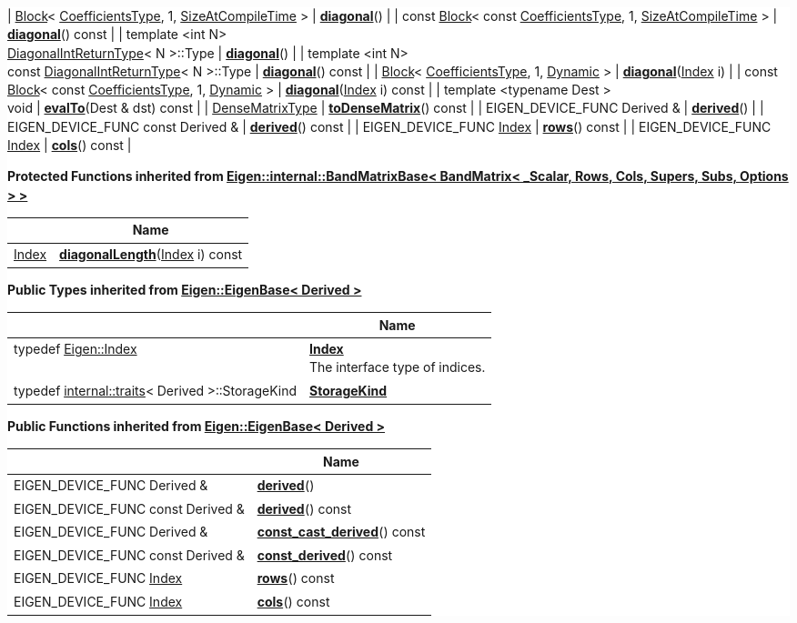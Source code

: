 | <a href="http://example.org/classes/classeigen_1_1block/">Block</a>< <a href="http://example.org/classes/classeigen_1_1internal_1_1bandmatrixbase/#typedef-coefficientstype">CoefficientsType</a>, 1, <a href="http://example.org/classes/classeigen_1_1internal_1_1bandmatrixbase/#enumvalue-sizeatcompiletime">SizeAtCompileTime</a> > | **[diagonal](http://example.org/classes/classeigen_1_1internal_1_1bandmatrixbase/#function-diagonal)**() |
| const <a href="http://example.org/classes/classeigen_1_1block/">Block</a>< const <a href="http://example.org/classes/classeigen_1_1internal_1_1bandmatrixbase/#typedef-coefficientstype">CoefficientsType</a>, 1, <a href="http://example.org/classes/classeigen_1_1internal_1_1bandmatrixbase/#enumvalue-sizeatcompiletime">SizeAtCompileTime</a> > | **[diagonal](http://example.org/classes/classeigen_1_1internal_1_1bandmatrixbase/#function-diagonal)**() const |
| template <int N\> <br><a href="http://example.org/classes/structeigen_1_1internal_1_1bandmatrixbase_1_1diagonalintreturntype/">DiagonalIntReturnType</a>< N >::Type | **[diagonal](http://example.org/classes/classeigen_1_1internal_1_1bandmatrixbase/#function-diagonal)**() |
| template <int N\> <br>const <a href="http://example.org/classes/structeigen_1_1internal_1_1bandmatrixbase_1_1diagonalintreturntype/">DiagonalIntReturnType</a>< N >::Type | **[diagonal](http://example.org/classes/classeigen_1_1internal_1_1bandmatrixbase/#function-diagonal)**() const |
| <a href="http://example.org/classes/classeigen_1_1block/">Block</a>< <a href="http://example.org/classes/classeigen_1_1internal_1_1bandmatrixbase/#typedef-coefficientstype">CoefficientsType</a>, 1, <a href="http://example.org/namespaces/namespaceeigen/#variable-dynamic">Dynamic</a> > | **[diagonal](http://example.org/classes/classeigen_1_1internal_1_1bandmatrixbase/#function-diagonal)**(<a href="http://example.org/classes/structeigen_1_1eigenbase/#typedef-index">Index</a> i) |
| const <a href="http://example.org/classes/classeigen_1_1block/">Block</a>< const <a href="http://example.org/classes/classeigen_1_1internal_1_1bandmatrixbase/#typedef-coefficientstype">CoefficientsType</a>, 1, <a href="http://example.org/namespaces/namespaceeigen/#variable-dynamic">Dynamic</a> > | **[diagonal](http://example.org/classes/classeigen_1_1internal_1_1bandmatrixbase/#function-diagonal)**(<a href="http://example.org/classes/structeigen_1_1eigenbase/#typedef-index">Index</a> i) const |
| template <typename Dest \> <br>void | **[evalTo](http://example.org/classes/classeigen_1_1internal_1_1bandmatrixbase/#function-evalto)**(Dest & dst) const |
| <a href="http://example.org/classes/classeigen_1_1internal_1_1bandmatrixbase/#typedef-densematrixtype">DenseMatrixType</a> | **[toDenseMatrix](http://example.org/classes/classeigen_1_1internal_1_1bandmatrixbase/#function-todensematrix)**() const |
| EIGEN_DEVICE_FUNC Derived & | **[derived](http://example.org/classes/classeigen_1_1internal_1_1bandmatrixbase/#function-derived)**() |
| EIGEN_DEVICE_FUNC const Derived & | **[derived](http://example.org/classes/classeigen_1_1internal_1_1bandmatrixbase/#function-derived)**() const |
| EIGEN_DEVICE_FUNC <a href="http://example.org/classes/structeigen_1_1eigenbase/#typedef-index">Index</a> | **[rows](http://example.org/classes/classeigen_1_1internal_1_1bandmatrixbase/#function-rows)**() const |
| EIGEN_DEVICE_FUNC <a href="http://example.org/classes/structeigen_1_1eigenbase/#typedef-index">Index</a> | **[cols](http://example.org/classes/classeigen_1_1internal_1_1bandmatrixbase/#function-cols)**() const |

**Protected Functions inherited from [Eigen::internal::BandMatrixBase< BandMatrix< _Scalar, Rows, Cols, Supers, Subs, Options > >](http://example.org/classes/classeigen_1_1internal_1_1bandmatrixbase/)**

|                | Name           |
| -------------- | -------------- |
| <a href="http://example.org/classes/structeigen_1_1eigenbase/#typedef-index">Index</a> | **[diagonalLength](http://example.org/classes/classeigen_1_1internal_1_1bandmatrixbase/#function-diagonallength)**(<a href="http://example.org/classes/structeigen_1_1eigenbase/#typedef-index">Index</a> i) const |

**Public Types inherited from [Eigen::EigenBase< Derived >](http://example.org/classes/structeigen_1_1eigenbase/)**

|                | Name           |
| -------------- | -------------- |
| typedef <a href="http://example.org/namespaces/namespaceeigen/#typedef-index">Eigen::Index</a> | **[Index](http://example.org/classes/structeigen_1_1eigenbase/#typedef-index)** <br>The interface type of indices.  |
| typedef <a href="http://example.org/classes/structeigen_1_1internal_1_1traits/">internal::traits</a>< Derived >::StorageKind | **[StorageKind](http://example.org/classes/structeigen_1_1eigenbase/#typedef-storagekind)**  |

**Public Functions inherited from [Eigen::EigenBase< Derived >](http://example.org/classes/structeigen_1_1eigenbase/)**

|                | Name           |
| -------------- | -------------- |
| EIGEN_DEVICE_FUNC Derived & | **[derived](http://example.org/classes/structeigen_1_1eigenbase/#function-derived)**() |
| EIGEN_DEVICE_FUNC const Derived & | **[derived](http://example.org/classes/structeigen_1_1eigenbase/#function-derived)**() const |
| EIGEN_DEVICE_FUNC Derived & | **[const_cast_derived](http://example.org/classes/structeigen_1_1eigenbase/#function-const-cast-derived)**() const |
| EIGEN_DEVICE_FUNC const Derived & | **[const_derived](http://example.org/classes/structeigen_1_1eigenbase/#function-const-derived)**() const |
| EIGEN_DEVICE_FUNC <a href="http://example.org/classes/structeigen_1_1eigenbase/#typedef-index">Index</a> | **[rows](http://example.org/classes/structeigen_1_1eigenbase/#function-rows)**() const |
| EIGEN_DEVICE_FUNC <a href="http://example.org/classes/structeigen_1_1eigenbase/#typedef-index">Index</a> | **[cols](http://example.org/classes/structeigen_1_1eigenbase/#function-cols)**() const |
